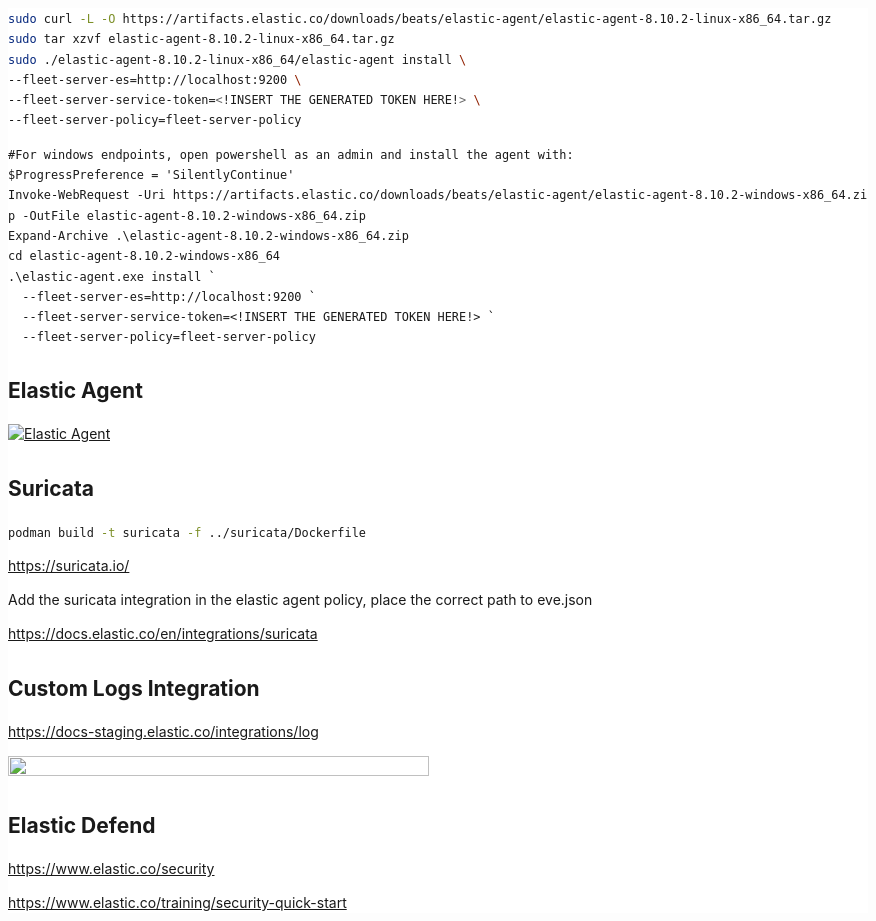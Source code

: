```sh
sudo curl -L -O https://artifacts.elastic.co/downloads/beats/elastic-agent/elastic-agent-8.10.2-linux-x86_64.tar.gz
sudo tar xzvf elastic-agent-8.10.2-linux-x86_64.tar.gz
sudo ./elastic-agent-8.10.2-linux-x86_64/elastic-agent install \
--fleet-server-es=http://localhost:9200 \
--fleet-server-service-token=<!INSERT THE GENERATED TOKEN HERE!> \
--fleet-server-policy=fleet-server-policy
```

```pwsh
#For windows endpoints, open powershell as an admin and install the agent with:
$ProgressPreference = 'SilentlyContinue'
Invoke-WebRequest -Uri https://artifacts.elastic.co/downloads/beats/elastic-agent/elastic-agent-8.10.2-windows-x86_64.zip -OutFile elastic-agent-8.10.2-windows-x86_64.zip
Expand-Archive .\elastic-agent-8.10.2-windows-x86_64.zip
cd elastic-agent-8.10.2-windows-x86_64
.\elastic-agent.exe install `
  --fleet-server-es=http://localhost:9200 `
  --fleet-server-service-token=<!INSERT THE GENERATED TOKEN HERE!> `
  --fleet-server-policy=fleet-server-policy
```

## Elastic Agent

[![Elastic Agent](https://img.youtube.com/vi/pnGXjljuEnY/0.jpg)](https://www.youtube.com/watch?v=pnGXjljuEnY)

## Suricata

```sh
podman build -t suricata -f ../suricata/Dockerfile
```

https://suricata.io/

Add the suricata integration in the elastic agent policy, place the correct path to eve.json

https://docs.elastic.co/en/integrations/suricata

## Custom Logs Integration

https://docs-staging.elastic.co/integrations/log

<img src="https://miro.medium.com/max/4800/1*3qcHN7DWPK0rzpvsORlk7Q.png" width=70% height=70%>


## Elastic Defend


https://www.elastic.co/security

https://www.elastic.co/training/security-quick-start
